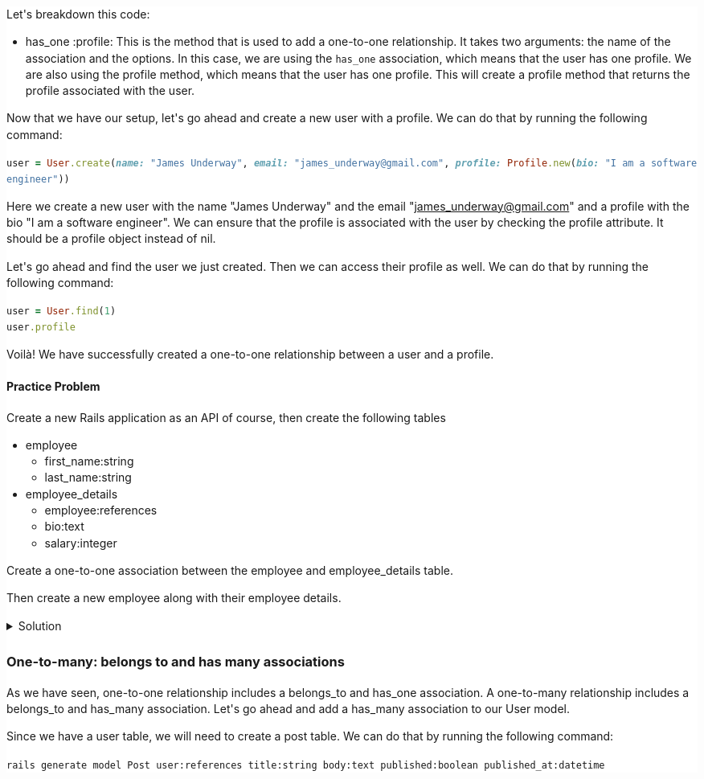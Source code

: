 Let's breakdown this code:

-   has_one :profile: This is the method that is used to add a one-to-one relationship. It takes two arguments: the name of the association and the options. In this case, we are using the `has_one` association, which means that the user has one profile. We are also using the profile method, which means that the user has one profile. This will create a profile method that returns the profile associated with the user.

Now that we have our setup, let's go ahead and create a new user with a profile. We can do that by running the following command:

```ruby
user = User.create(name: "James Underway", email: "james_underway@gmail.com", profile: Profile.new(bio: "I am a software engineer"))
```

Here we create a new user with the name "James Underway" and the email "james_underway@gmail.com" and a profile with the bio "I am a software engineer". We can ensure that the profile is associated with the user by checking the profile attribute. It should be a profile object instead of nil.

Let's go ahead and find the user we just created. Then we can access their profile as well. We can do that by running the following command:

```ruby
user = User.find(1)
user.profile
```

Voilà! We have successfully created a one-to-one relationship between a user and a profile.

#### Practice Problem

Create a new Rails application as an API of course, then create the following tables

-   employee
    -   first_name:string
    -   last_name:string
-   employee_details
    -   employee:references
    -   bio:text
    -   salary:integer

Create a one-to-one association between the employee and employee_details table.

Then create a new employee along with their employee details.

<details><summary>Solution</summary></details>

### One-to-many: belongs to and has many associations

As we have seen, one-to-one relationship includes a belongs_to and has_one association. A one-to-many relationship includes a belongs_to and has_many association. Let's go ahead and add a has_many association to our User model.

Since we have a user table, we will need to create a post table. We can do that by running the following command:

```bash
rails generate model Post user:references title:string body:text published:boolean published_at:datetime
```
